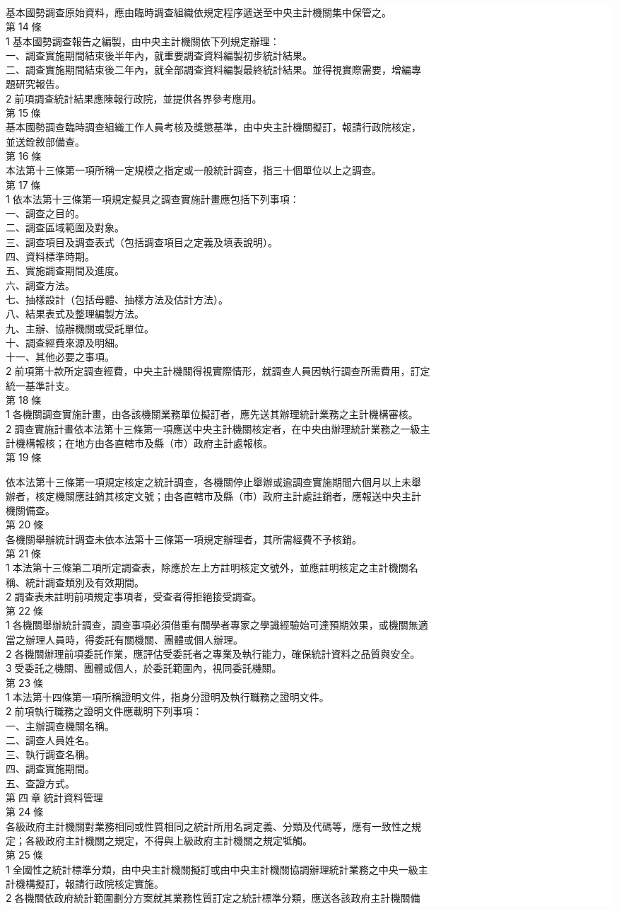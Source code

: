 
基本國勢調查原始資料，應由臨時調查組織依規定程序遞送至中央主計機關集中保管之。  
第 14 條  
1 基本國勢調查報告之編製，由中央主計機關依下列規定辦理：  
一、調查實施期間結束後半年內，就重要調查資料編製初步統計結果。  
二、調查實施期間結束後二年內，就全部調查資料編製最終統計結果。並得視實際需要，增編專  
題研究報告。  
2 前項調查統計結果應陳報行政院，並提供各界參考應用。  
第 15 條  
基本國勢調查臨時調查組織工作人員考核及獎懲基準，由中央主計機關擬訂，報請行政院核定，  
並送銓敘部備查。  
第 16 條  
本法第十三條第一項所稱一定規模之指定或一般統計調查，指三十個單位以上之調查。  
第 17 條  
1 依本法第十三條第一項規定擬具之調查實施計畫應包括下列事項：  
一、調查之目的。  
二、調查區域範圍及對象。  
三、調查項目及調查表式（包括調查項目之定義及填表說明）。  
四、資料標準時期。  
五、實施調查期間及進度。  
六、調查方法。  
七、抽樣設計（包括母體、抽樣方法及估計方法）。  
八、結果表式及整理編製方法。  
九、主辦、協辦機關或受託單位。  
十、調查經費來源及明細。  
十一、其他必要之事項。  
2 前項第十款所定調查經費，中央主計機關得視實際情形，就調查人員因執行調查所需費用，訂定  
統一基準計支。  
第 18 條  
1 各機關調查實施計畫，由各該機關業務單位擬訂者，應先送其辦理統計業務之主計機構審核。  
2 調查實施計畫依本法第十三條第一項應送中央主計機關核定者，在中央由辦理統計業務之一級主  
計機構報核；在地方由各直轄市及縣（市）政府主計處報核。  
第 19 條  


依本法第十三條第一項規定核定之統計調查，各機關停止舉辦或逾調查實施期間六個月以上未舉  
辦者，核定機關應註銷其核定文號；由各直轄市及縣（市）政府主計處註銷者，應報送中央主計  
機關備查。  
第 20 條  
各機關舉辦統計調查未依本法第十三條第一項規定辦理者，其所需經費不予核銷。  
第 21 條  
1 本法第十三條第二項所定調查表，除應於左上方註明核定文號外，並應註明核定之主計機關名  
稱、統計調查類別及有效期間。  
2 調查表未註明前項規定事項者，受查者得拒絕接受調查。  
第 22 條  
1 各機關舉辦統計調查，調查事項必須借重有關學者專家之學識經驗始可達預期效果，或機關無適  
當之辦理人員時，得委託有關機關、團體或個人辦理。  
2 各機關辦理前項委託作業，應評估受委託者之專業及執行能力，確保統計資料之品質與安全。  
3 受委託之機關、團體或個人，於委託範圍內，視同委託機關。  
第 23 條  
1 本法第十四條第一項所稱證明文件，指身分證明及執行職務之證明文件。  
2 前項執行職務之證明文件應載明下列事項：  
一、主辦調查機關名稱。  
二、調查人員姓名。  
三、執行調查名稱。  
四、調查實施期間。  
五、查證方式。  
第 四 章 統計資料管理  
第 24 條  
各級政府主計機關對業務相同或性質相同之統計所用名詞定義、分類及代碼等，應有一致性之規  
定；各級政府主計機關之規定，不得與上級政府主計機關之規定牴觸。  
第 25 條  
1 全國性之統計標準分類，由中央主計機關擬訂或由中央主計機關協調辦理統計業務之中央一級主  
計機構擬訂，報請行政院核定實施。  
2 各機關依政府統計範圍劃分方案就其業務性質訂定之統計標準分類，應送各該政府主計機關備  